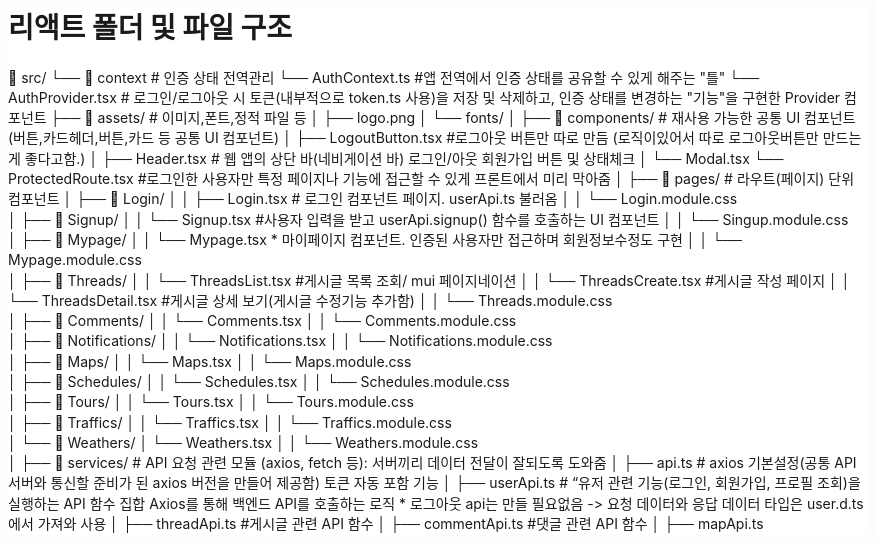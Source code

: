 
# 리액트 폴더 및 파일 구조

📁 src/
└── 📁 context             # 인증 상태 전역관리
      └── AuthContext.ts    #앱 전역에서 인증 상태를 공유할 수 있게 해주는 "틀"
      └── AuthProvider.tsx  # 로그인/로그아웃 시 토큰(내부적으로 token.ts 사용)을 저장 및 삭제하고, 인증 상태를 변경하는 "기능"을 구현한 Provider 컴포넌트
├── 📁 assets/              # 이미지,폰트,정적 파일 등
│   ├── logo.png
│   └── fonts/
│
├── 📁 components/        # 재사용 가능한 공통 UI 컴포넌트(버튼,카드헤더,버튼,카드 등 공통 UI 컴포넌트)
│   ├── LogoutButton.tsx   #로그아웃 버튼만 따로 만듬 (로직이있어서 따로 로그아웃버튼만 만드는게 좋다고함.)
│   ├── Header.tsx         # 웹 앱의 상단 바(네비게이션 바) 로그인/아웃 회원가입 버튼 및 상태체크
│   └── Modal.tsx
    └── ProtectedRoute.tsx #로그인한 사용자만 특정 페이지나 기능에 접근할 수 있게 프론트에서 미리 막아줌
│
├── 📁 pages/                # 라우트(페이지) 단위 컴포넌트
│   ├── 📁 Login/
│   │   ├── Login.tsx         # 로그인 컴포넌트 페이지. userApi.ts 불러옴 
│   │   └── Login.module.css   
│   ├── 📁 Signup/
│   │   └── Signup.tsx       #사용자 입력을 받고 userApi.signup() 함수를 호출하는 UI 컴포넌트
│   │   └── Singup.module.css   
│   ├── 📁 Mypage/
│   │   └── Mypage.tsx         * 마이페이지 컴포넌트. 인증된 사용자만 접근하며 회원정보수정도 구현 
│   │   └── Mypage.module.css   
│   ├── 📁 Threads/
│   │   └── ThreadsList.tsx       #게시글 목록 조회/ mui 페이지네이션 
│   │   └── ThreadsCreate.tsx     #게시글 작성 페이지
│   │   └── ThreadsDetail.tsx     #게시글 상세 보기(게시글 수정기능 추가함)
│   │   └── Threads.module.css   
│   ├── 📁 Comments/
│   │   └── Comments.tsx
│   │   └── Comments.module.css   
│   ├── 📁 Notifications/
│   │   └── Notifications.tsx
│   │   └── Notifications.module.css   
│   ├── 📁 Maps/
│   │   └── Maps.tsx
│   │   └── Maps.module.css   
│   ├── 📁 Schedules/
│   │   └── Schedules.tsx
│   │   └── Schedules.module.css   
│   ├── 📁 Tours/
│   │   └── Tours.tsx
│   │   └── Tours.module.css   
│   ├── 📁 Traffics/
│   │   └── Traffics.tsx
│   │   └── Traffics.module.css   
│   └── 📁 Weathers/
│       └── Weathers.tsx
│   │   └── Weathers.module.css   
│
├── 📁 services/             # API 요청 관련 모듈 (axios, fetch 등): 서버끼리 데이터 전달이 잘되도록 도와줌
│   ├── api.ts          # axios 기본설정(공통 API 서버와 통신할 준비가 된 axios 버전을 만들어 제공함) 토큰 자동 포함 기능
│   ├── userApi.ts           # “유저 관련 기능(로그인, 회원가입, 프로필 조회)을 실행하는 API 함수 집합
                                 Axios를 통해 백엔드 API를 호출하는 로직 * 로그아웃 api는 만들 필요없음 
                               -> 요청 데이터와 응답 데이터 타입은 user.d.ts에서 가져와 사용
│   ├── threadApi.ts          #게시글 관련 API 함수
│   ├── commentApi.ts           #댓글 관련 API 함수
│   ├── mapApi.ts